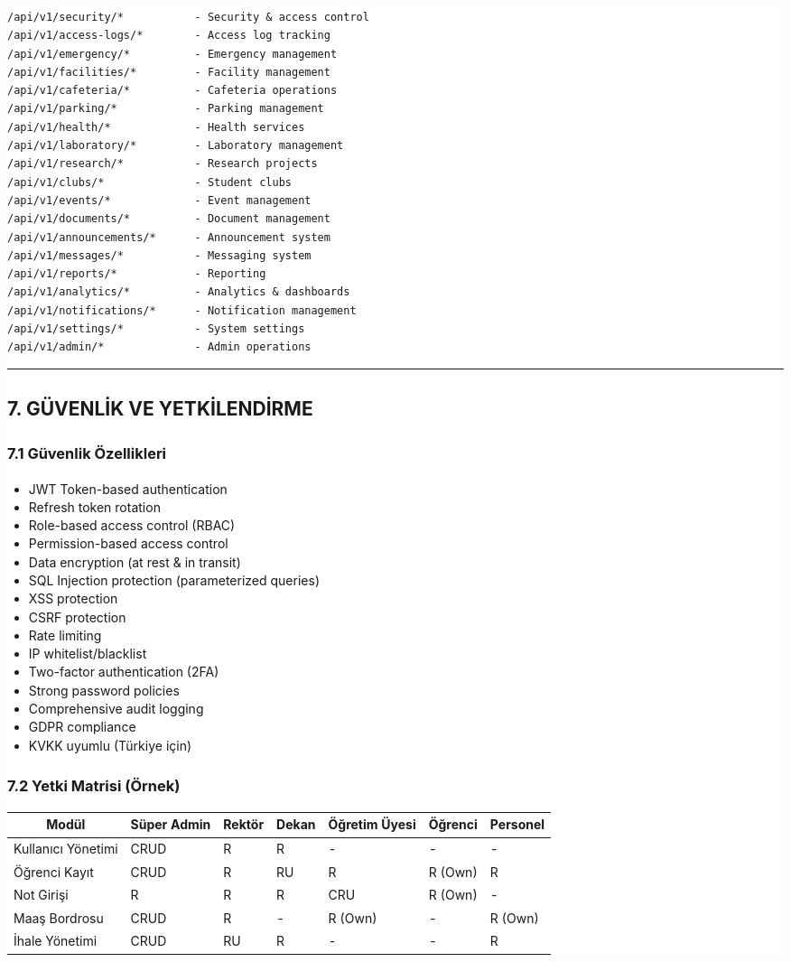 ```
/api/v1/security/*           - Security & access control
/api/v1/access-logs/*        - Access log tracking
/api/v1/emergency/*          - Emergency management
/api/v1/facilities/*         - Facility management
/api/v1/cafeteria/*          - Cafeteria operations
/api/v1/parking/*            - Parking management
/api/v1/health/*             - Health services
/api/v1/laboratory/*         - Laboratory management
/api/v1/research/*           - Research projects
/api/v1/clubs/*              - Student clubs
/api/v1/events/*             - Event management
/api/v1/documents/*          - Document management
/api/v1/announcements/*      - Announcement system
/api/v1/messages/*           - Messaging system
/api/v1/reports/*            - Reporting
/api/v1/analytics/*          - Analytics & dashboards
/api/v1/notifications/*      - Notification management
/api/v1/settings/*           - System settings
/api/v1/admin/*              - Admin operations
```

---

## 7. GÜVENLİK VE YETKİLENDİRME

### 7.1 Güvenlik Özellikleri

- JWT Token-based authentication
- Refresh token rotation
- Role-based access control (RBAC)
- Permission-based access control
- Data encryption (at rest & in transit)
- SQL Injection protection (parameterized queries)
- XSS protection
- CSRF protection
- Rate limiting
- IP whitelist/blacklist
- Two-factor authentication (2FA)
- Strong password policies
- Comprehensive audit logging
- GDPR compliance
- KVKK uyumlu (Türkiye için)

### 7.2 Yetki Matrisi (Örnek)

| Modül | Süper Admin | Rektör | Dekan | Öğretim Üyesi | Öğrenci | Personel |
|-------|------------|--------|-------|--------------|---------|----------|
| Kullanıcı Yönetimi | CRUD | R | R | - | - | - |
| Öğrenci Kayıt | CRUD | R | RU | R | R (Own) | R |
| Not Girişi | R | R | R | CRU | R (Own) | - |
| Maaş Bordrosu | CRUD | R | - | R (Own) | - | R (Own) |
| İhale Yönetimi | CRUD | RU | R | - | - | R |
